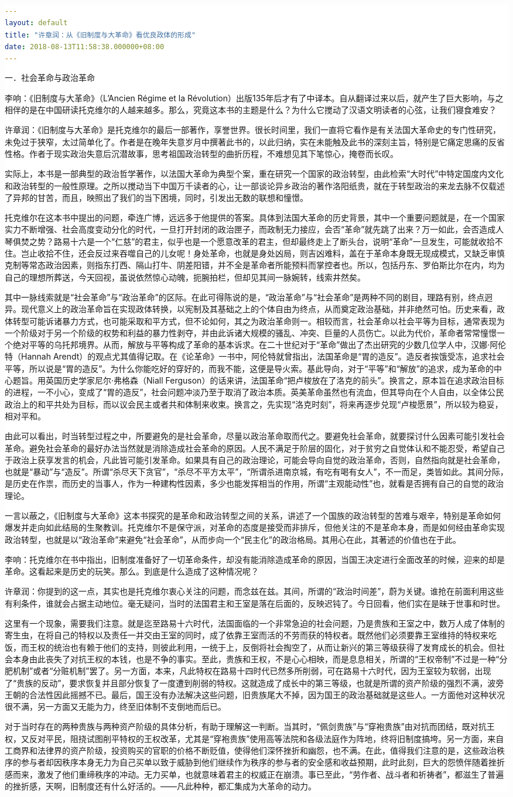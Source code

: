 ```yaml
---
layout: default
title: "许章润：从《旧制度与大革命》看优良政体的形成"
date: 2018-08-13T11:58:38.000000+08:00
---
```


一．社会革命与政治革命

李响：《旧制度与大革命》（L’Ancien Régime et la Révolution）出版135年后才有了中译本。自从翻译过来以后，就产生了巨大影响，与之相伴的是在中国研读托克维尔的人越来越多。那么，究竟这本书的主题是什么？为什么它搅动了汉语文明读者的心弦，让我们寝食难安？

许章润：《旧制度与大革命》是托克维尔的最后一部著作，享誉世界。很长时间里，我们一直将它看作是有关法国大革命史的专门性研究，未免过于狭窄，太过简单化了。作者是在晚年失意岁月中撰著此书的，以此归纳，实在未能触及此书的深刻主旨，特别是它痛定思痛的反省性格。作者于现实政治失意后沉潜故事，思考祖国政治转型的曲折历程，不难想见其下笔惊心，掩卷而长叹。


实际上，本书是一部典型的政治哲学著作，以法国大革命为典型个案，重在研究一个国家的政治转型，由此检索“大时代”中特定国度内文化和政治转型的一般性原理。之所以搅动当下中国万千读者的心，让一部谈论异乡政治的著作洛阳纸贵，就在于转型政治的来龙去脉不仅载述了异邦的甘苦，而且，映照出了我们的当下困境，同时，引发出无数的联想和憧憬。


托克维尔在这本书中提出的问题，牵连广博，远远多于他提供的答案。具体到法国大革命的历史背景，其中一个重要问题就是，在一个国家实力不断增强、社会高度变动分化的时代，一旦打开封闭的政治匣子，而政制无力接应，会否“革命”就先跳了出来？万一如此，会否造成人琴俱焚之势？路易十六是一个“仁慈”的君主，似乎也是一个愿意改革的君主，但却最终走上了断头台，说明“革命”一旦发生，可能就收拾不住。岂止收拾不住，还会反过来吞噬自己的儿女呢！身处革命，也就是身处凶局，则吉凶难料，盖在于革命本身既无现成模式，又缺乏审慎克制等常态政治因素，则指东打西、隔山打牛、阴差阳错，并不全是革命者所能预料而掌控者也。所以，包括丹东、罗伯斯比尔在内，均为自己的理想所葬送，今天回视，虽说依然惊心动魄，扼腕拍栏，但却见其间一脉婉转，线索井然矣。


其中一脉线索就是“社会革命”与“政治革命”的区际。在此可得陈说的是，“政治革命”与“社会革命”是两种不同的剧目，理路有别，终点迥异。现代意义上的政治革命旨在实现政体转换，以宪制及其基础之上的个体自由为终点，从而奠定政治基础，并非绝然可怕。历史来看，政体转型可能诉诸暴力方式，也可能采取和平方式，但不论如何，其之为政治革命则一。相较而言，社会革命以社会平等为目标，通常表现为一个阶级对于另一个阶级的权势和利益的暴力性剥夺，并由此诉诸大规模的骚乱、冲突、巨量的人员伤亡。以此为代价，革命者常常憧憬一个绝对平等的乌托邦境界。从而，解放与平等构成了革命的基本诉求。在二十世纪对于“革命”做出了杰出研究的少数几位学人中，汉娜·阿伦特（Hannah Arendt）的观点尤其值得记取。在《论革命》一书中，阿伦特就曾指出，法国革命是“胃的造反”。造反者挨饿受冻，追求社会平等，所以说是“胃的造反”。为什么你能吃好的穿好的，而我不能，这便是导火索。基此导向，对于“平等”和“解放”的追求，成为革命的中心题旨。用英国历史学家尼尔·弗格森（Niall Ferguson）的话来讲，法国革命“把卢梭放在了洛克的前头”。换言之，原本旨在追求政治目标的进程，一不小心，变成了“胃的造反”，社会问题冲淡乃至于取消了政治本质。英美革命虽然也有流血，但其导向在个人自由，以全体公民政治上的和平共处为目标，而以议会民主或者共和体制来收束。换言之，先实现“洛克时刻”，将来再逐步兑现“卢梭愿景”，所以较为稳妥，相对平和。


由此可以看出，时当转型过程之中，所要避免的是社会革命，尽量以政治革命取而代之。要避免社会革命，就要探讨什么因素可能引发社会革命。避免社会革命的最好办法当然就是消除造成社会革命的原因。人民不满足于阶层的固化，对于贫穷之自觉体认和不能忍受，希望自己于政治上获享发言的机会，凡此皆可能引发革命。如果具有自己的政治理论，可能会导向自觉的政治革命，否则，自然指向就是社会革命，也就是“暴动”与“造反”。所谓“杀尽天下贪官”，“杀尽不平方太平”，“所谓杀进南京城，有吃有喝有女人”，不一而足，类皆如此。其间分际，是历史在作祟，而历史的当事人，作为一种建构性因素，多少也能发挥相当的作用，所谓“主观能动性”也，就看是否拥有自己的自觉的政治理论。


一言以蔽之，《旧制度与大革命》这本书探究的是革命和政治转型之间的关系，讲述了一个国族的政治转型的苦难与艰辛，特别是革命如何爆发并走向如此结局的生聚教训。托克维尔不是保守派，对革命的态度是接受而非排斥，但他关注的不是革命本身，而是如何经由革命实现政治转型，也就是以“政治革命”来避免“社会革命”，从而步向一个“民主化”的政治格局。其用心在此，其著述的价值也在于此。

李响：托克维尔在书中指出，旧制度准备好了一切革命条件，却没有能消除造成革命的原因，当国王决定进行全面改革的时候，迎来的却是革命。这看起来是历史的玩笑。那么。到底是什么造成了这种情况呢？

许章润：你提到的这一点，其实也是托克维尔衷心关注的问题，而念兹在兹。其间，所谓的“政治时间差”，蔚为关键。谁抢在前面利用这些有利条件，谁就会占据主动地位。毫无疑问，当时的法国君主和王室是落在后面的，反映迟钝了。今日回看，他们实在是昧于世事和时世。


这里有一个现象，需要我们注意。就是迄至路易十六时代，法国面临的一个非常急迫的社会问题，乃是贵族和王室之中，数万人成了体制的寄生虫，在将自己的特权以及责任一并交由王室的同时，成了依靠王室而活的不劳而获的特权者。既然他们必须要靠王室维持的特权来吃饭，而王权的统治也有赖于他们的支持，则彼此利用，一统于上，反倒将社会掏空了，从而让新兴的第三等级获得了发育成长的机会。但社会本身由此丧失了对抗王权的本钱，也是不争的事实。至此，贵族和王权，不是心心相映，而是息息相关，所谓的“王权帝制”不过是一种“分肥机制”或者“分赃机制”罢了。另一方面，本来，凡此特权在路易十四时代已然多所削弱，可在路易十六时代，因为王室较为软弱，出现了“贵族的反动”，要求恢复并且部分恢复了一度遭到削弱的特权。这就造成了成长中的第三等级，也就是所谓的资产阶级的强烈不满，波旁王朝的合法性因此摇撼不已。最后，国王没有办法解决这些问题，旧贵族尾大不掉，因为国王的政治基础就是这些人。一方面他对这种状况很不满，另一方面又无能为力，终至旧体制不支倒地而后已。


对于当时存在的两种贵族与两种资产阶级的具体分析，有助于理解这一判断。当其时，“佩剑贵族”与“穿袍贵族”由对抗而团结，既对抗王权，又反对平民，阻挠试图削平特权的王权改革，尤其是“穿袍贵族”使用高等法院和各级法庭作为阵地，终将旧制度搞垮。另一方面，来自工商界和法律界的资产阶级，投资购买的官职的价格不断贬值，使得他们深怀挫折和幽怨，也不满。在此，值得我们注意的是，这些政治秩序的参与者却因秩序本身无力为自己买单以致于威胁到他们继续作为秩序的参与者的安全感和收益预期，此时此刻，巨大的怨愤伴随着挫折感而来，激发了他们重缔秩序的冲动。无力买单，也就意味着君主的权威正在崩溃。事已至此，“劳作者、战斗者和祈祷者”，都滋生了普遍的挫折感，天啊，旧制度还有什么好活的。——凡此种种，都汇集成为大革命的动力。
